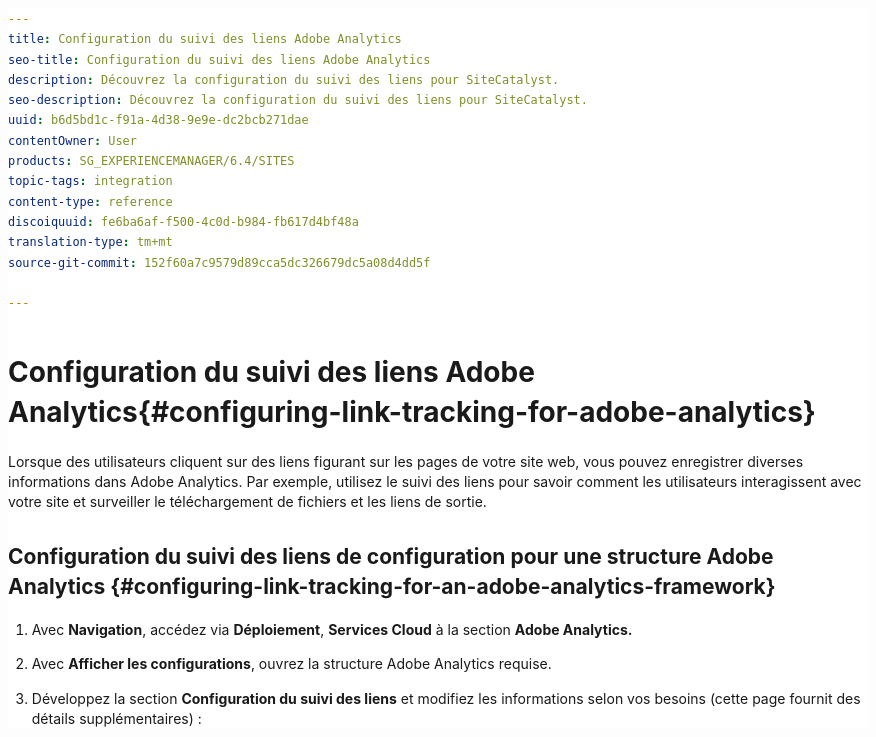 ```yaml
---
title: Configuration du suivi des liens Adobe Analytics
seo-title: Configuration du suivi des liens Adobe Analytics
description: Découvrez la configuration du suivi des liens pour SiteCatalyst.
seo-description: Découvrez la configuration du suivi des liens pour SiteCatalyst.
uuid: b6d5bd1c-f91a-4d38-9e9e-dc2bcb271dae
contentOwner: User
products: SG_EXPERIENCEMANAGER/6.4/SITES
topic-tags: integration
content-type: reference
discoiquuid: fe6ba6af-f500-4c0d-b984-fb617d4bf48a
translation-type: tm+mt
source-git-commit: 152f60a7c9579d89cca5dc326679dc5a08d4dd5f

---
```



# Configuration du suivi des liens Adobe Analytics{#configuring-link-tracking-for-adobe-analytics}

Lorsque des utilisateurs cliquent sur des liens figurant sur les pages de votre site web, vous pouvez enregistrer diverses informations dans Adobe Analytics. Par exemple, utilisez le suivi des liens pour savoir comment les utilisateurs interagissent avec votre site et surveiller le téléchargement de fichiers et les liens de sortie.

## Configuration du suivi des liens de configuration pour une structure Adobe Analytics {#configuring-link-tracking-for-an-adobe-analytics-framework}

1. Avec **Navigation**, accédez via **Déploiement**, **Services Cloud** à la section **Adobe Analytics.**

1. Avec **Afficher les configurations**, ouvrez la structure Adobe Analytics requise.
1. Développez la section **Configuration du suivi des liens** et modifiez les informations selon vos besoins (cette page fournit des détails supplémentaires) :
